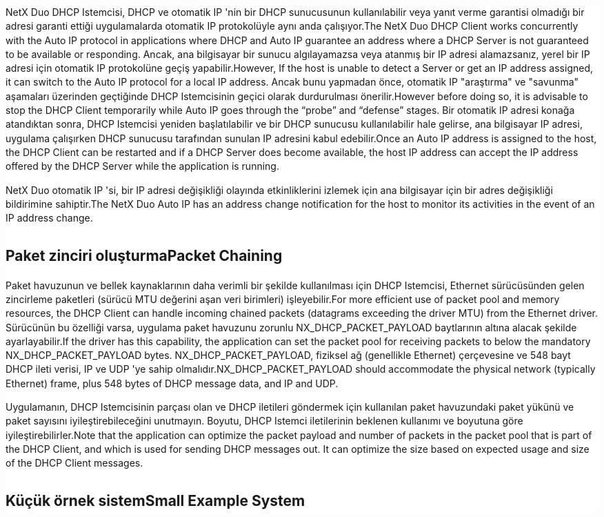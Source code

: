 <span data-ttu-id="3cb70-152">NetX Duo DHCP Istemcisi, DHCP ve otomatik IP 'nin bir DHCP sunucusunun kullanılabilir veya yanıt verme garantisi olmadığı bir adresi garanti ettiği uygulamalarda otomatik IP protokolüyle aynı anda çalışıyor.</span><span class="sxs-lookup"><span data-stu-id="3cb70-152">The NetX Duo DHCP Client works concurrently with the Auto IP protocol in applications where DHCP and Auto IP guarantee an address where a DHCP Server is not guaranteed to be available or responding.</span></span> <span data-ttu-id="3cb70-153">Ancak, ana bilgisayar bir sunucu algılayamazsa veya atanmış bir IP adresi alamazsanız, yerel bir IP adresi için otomatik IP protokolüne geçiş yapabilir.</span><span class="sxs-lookup"><span data-stu-id="3cb70-153">However, If the host is unable to detect a Server or get an IP address assigned, it can switch to the Auto IP protocol for a local IP address.</span></span> <span data-ttu-id="3cb70-154">Ancak bunu yapmadan önce, otomatik IP "araştırma" ve "savunma" aşamaları üzerinden geçtiğinde DHCP Istemcisinin geçici olarak durdurulması önerilir.</span><span class="sxs-lookup"><span data-stu-id="3cb70-154">However before doing so, it is advisable to stop the DHCP Client temporarily while Auto IP goes through the “probe” and “defense” stages.</span></span> <span data-ttu-id="3cb70-155">Bir otomatik IP adresi konağa atandıktan sonra, DHCP Istemcisi yeniden başlatılabilir ve bir DHCP sunucusu kullanılabilir hale gelirse, ana bilgisayar IP adresi, uygulama çalışırken DHCP sunucusu tarafından sunulan IP adresini kabul edebilir.</span><span class="sxs-lookup"><span data-stu-id="3cb70-155">Once an Auto IP address is assigned to the host, the DHCP Client can be restarted and if a DHCP Server does become available, the host IP address can accept the IP address offered by the DHCP Server while the application is running.</span></span>

<span data-ttu-id="3cb70-156">NetX Duo otomatik IP 'si, bir IP adresi değişikliği olayında etkinliklerini izlemek için ana bilgisayar için bir adres değişikliği bildirimine sahiptir.</span><span class="sxs-lookup"><span data-stu-id="3cb70-156">The NetX Duo Auto IP has an address change notification for the host to monitor its activities in the event of an IP address change.</span></span>

## <a name="packet-chaining"></a><span data-ttu-id="3cb70-157">Paket zinciri oluşturma</span><span class="sxs-lookup"><span data-stu-id="3cb70-157">Packet Chaining</span></span>

<span data-ttu-id="3cb70-158">Paket havuzunun ve bellek kaynaklarının daha verimli bir şekilde kullanılması için DHCP Istemcisi, Ethernet sürücüsünden gelen zincirleme paketleri (sürücü MTU değerini aşan veri birimleri) işleyebilir.</span><span class="sxs-lookup"><span data-stu-id="3cb70-158">For more efficient use of packet pool and memory resources, the DHCP Client can handle incoming chained packets (datagrams exceeding the driver MTU) from the Ethernet driver.</span></span> <span data-ttu-id="3cb70-159">Sürücünün bu özelliği varsa, uygulama paket havuzunu zorunlu NX_DHCP_PACKET_PAYLOAD baytlarının altına alacak şekilde ayarlayabilir.</span><span class="sxs-lookup"><span data-stu-id="3cb70-159">If the driver has this capability, the application can set the packet pool for receiving packets to below the mandatory NX_DHCP_PACKET_PAYLOAD bytes.</span></span> <span data-ttu-id="3cb70-160">NX_DHCP_PACKET_PAYLOAD, fiziksel ağ (genellikle Ethernet) çerçevesine ve 548 bayt DHCP ileti verisi, IP ve UDP 'ye sahip olmalıdır.</span><span class="sxs-lookup"><span data-stu-id="3cb70-160">NX_DHCP_PACKET_PAYLOAD should accommodate the physical network (typically Ethernet) frame, plus 548 bytes of DHCP message data, and IP and UDP.</span></span>

<span data-ttu-id="3cb70-161">Uygulamanın, DHCP Istemcisinin parçası olan ve DHCP iletileri göndermek için kullanılan paket havuzundaki paket yükünü ve paket sayısını iyileştirebileceğini unutmayın. Boyutu, DHCP Istemci iletilerinin beklenen kullanımı ve boyutuna göre iyileştirebilirler.</span><span class="sxs-lookup"><span data-stu-id="3cb70-161">Note that the application can optimize the packet payload and number of packets in the packet pool that is part of the DHCP Client, and which is used for sending DHCP messages out. It can optimize the size based on expected usage and size of the DHCP Client messages.</span></span>

## <a name="small-example-system"></a><span data-ttu-id="3cb70-162">Küçük örnek sistem</span><span class="sxs-lookup"><span data-stu-id="3cb70-162">Small Example System</span></span>
